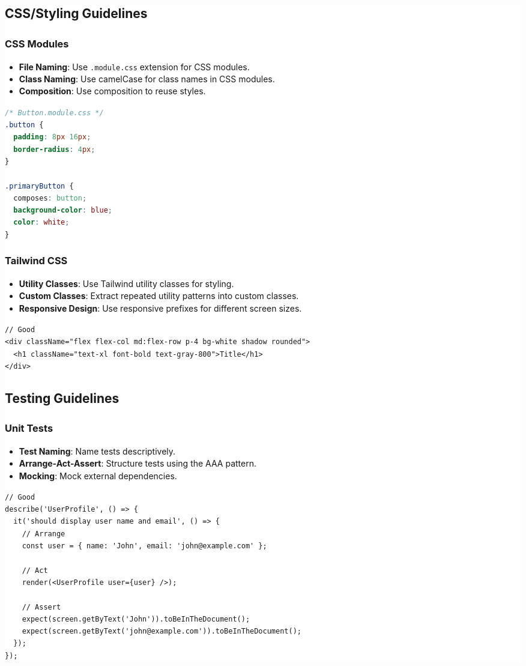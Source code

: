 ## CSS/Styling Guidelines

### CSS Modules

- **File Naming**: Use `.module.css` extension for CSS modules.
- **Class Naming**: Use camelCase for class names in CSS modules.
- **Composition**: Use composition to reuse styles.

```css
/* Button.module.css */
.button {
  padding: 8px 16px;
  border-radius: 4px;
}

.primaryButton {
  composes: button;
  background-color: blue;
  color: white;
}
```

### Tailwind CSS

- **Utility Classes**: Use Tailwind utility classes for styling.
- **Custom Classes**: Extract repeated utility patterns into custom classes.
- **Responsive Design**: Use responsive prefixes for different screen sizes.

```tsx
// Good
<div className="flex flex-col md:flex-row p-4 bg-white shadow rounded">
  <h1 className="text-xl font-bold text-gray-800">Title</h1>
</div>
```

## Testing Guidelines

### Unit Tests

- **Test Naming**: Name tests descriptively.
- **Arrange-Act-Assert**: Structure tests using the AAA pattern.
- **Mocking**: Mock external dependencies.

```tsx
// Good
describe('UserProfile', () => {
  it('should display user name and email', () => {
    // Arrange
    const user = { name: 'John', email: 'john@example.com' };
    
    // Act
    render(<UserProfile user={user} />);
    
    // Assert
    expect(screen.getByText('John')).toBeInTheDocument();
    expect(screen.getByText('john@example.com')).toBeInTheDocument();
  });
});
```
